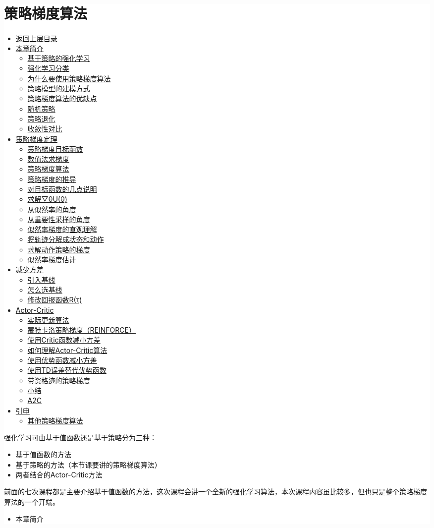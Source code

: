 # 策略梯度算法

* [返回上层目录](../policy-based-drl.md)
* [本章简介](#本章简介)
  * [基于策略的强化学习](#基于策略的强化学习)
  * [强化学习分类](#强化学习分类)
  * [为什么要使用策略梯度算法](#为什么要使用策略梯度算法)
  * [策略模型的建模方式](#策略模型的建模方式)
  * [策略梯度算法的优缺点](#策略梯度算法的优缺点)
  * [随机策略](#随机策略)
  * [策略退化](#策略退化)
  * [收敛性对比](#收敛性对比)
* [策略梯度定理](#策略梯度定理)
  * [策略梯度目标函数](#策略梯度目标函数)
  * [数值法求梯度](#数值法求梯度)
  * [策略梯度算法](#策略梯度算法)
  * [策略梯度的推导](#策略梯度的推导)
  * [对目标函数的几点说明](#对目标函数的几点说明)
  * [求解▽θU(θ)](#求解▽θU(θ))
  * [从似然率的角度](#从似然率的角度)
  * [从重要性采样的角度](#从重要性采样的角度)
  * [似然率梯度的直观理解](#似然率梯度的直观理解)
  * [将轨迹分解成状态和动作](#将轨迹分解成状态和动作)
  * [求解动作策略的梯度](#求解动作策略的梯度)
  * [似然率梯度估计](#似然率梯度估计)
* [减少方差](#减少方差)
  * [引入基线](#引入基线)
  * [怎么选基线](#怎么选基线)
  * [修改回报函数R(τ)](#修改回报函数R(τ))
* [Actor-Critic](#Actor-Critic)
  * [实际更新算法](#实际更新算法)
  * [蒙特卡洛策略梯度（REINFORCE）](#蒙特卡洛策略梯度（REINFORCE）)
  * [使用Critic函数减小方差](#使用Critic函数减小方差)
  * [如何理解Actor-Critic算法](#如何理解Actor-Critic算法)
  * [使用优势函数减小方差](#使用优势函数减小方差)
  * [使用TD误差替代优势函数](#使用TD误差替代优势函数)
  * [带资格迹的策略梯度](#带资格迹的策略梯度)
  * [小结](#小结)
  * [A2C](#A2C)
* [引申](#引申)
  * [其他策略梯度算法](#其他策略梯度算法)

强化学习可由基于值函数还是基于策略分为三种：

* 基于值函数的方法
* 基于策略的方法（本节课要讲的策略梯度算法）
* 两者结合的Actor-Critic方法

前面的七次课程都是主要介绍基于值函数的方法，这次课程会讲一个全新的强化学习算法，本次课程内容虽比较多，但也只是整个策略梯度算法的一个开端。

- 本章简介
